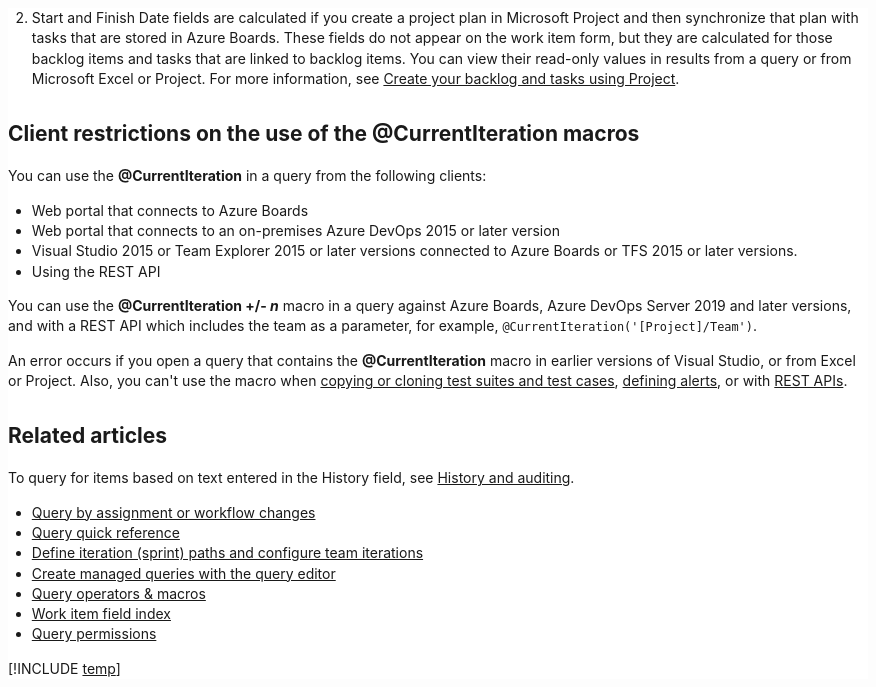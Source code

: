 2. Start and Finish Date fields are calculated if you create a project plan in Microsoft Project and then synchronize that plan with tasks that are stored in Azure Boards. These fields do not appear on the work item form, but they are calculated for those backlog items and tasks that are linked to backlog items. You can view their read-only values in results from a query or from Microsoft Excel or Project. For more information, see [Create your backlog and tasks using Project](../backlogs/office/create-your-backlog-tasks-using-project.md).

<a id="team_view">  </a>
<a id="current_sprint_restrict"> </a> 

## Client restrictions on the use of the @CurrentIteration macros 

You can use the <strong>@CurrentIteration</strong> in a query from the following clients:

- Web portal that connects to Azure Boards 
- Web portal that connects to an on-premises Azure DevOps 2015 or later version 
- Visual Studio 2015 or Team Explorer 2015 or later versions connected to Azure Boards or TFS 2015 or later versions. 
- Using the REST API

You can use the <b>@CurrentIteration +/- <i>n</i></b> macro in a query against Azure Boards, Azure DevOps Server 2019 and later versions, and with a REST API which includes the team as a parameter, for example, `@CurrentIteration('[Project]/Team')`.
  

An error occurs if you open a query that contains the <strong>@CurrentIteration</strong> macro in earlier versions of Visual Studio, or from Excel or Project. Also, you can't use the macro when [copying or cloning test suites and test cases](/previous-versions/azure/devops/test/mtm/copying-and-cloning-test-suites-and-test-cases), [defining alerts](../../notifications/about-notifications.md), or with [REST APIs](/rest/api/azure/devops/).


## Related articles

To query for items based on text entered in the History field, see [History and auditing](history-and-auditing.md). 

- [Query by assignment or workflow changes](query-by-workflow-changes.md)
- [Query quick reference](query-index-quick-ref.md)
- [Define iteration (sprint) paths and configure team iterations](../../organizations/settings/set-iteration-paths-sprints.md)
- [Create managed queries with the query editor](using-queries.md)  
- [Query operators & macros](query-operators-variables.md)  
- [Work item field index](../work-items/guidance/work-item-field.md) 
- [Query permissions](set-query-permissions.md)


[!INCLUDE [temp](../includes/rest-apis-queries.md)]

